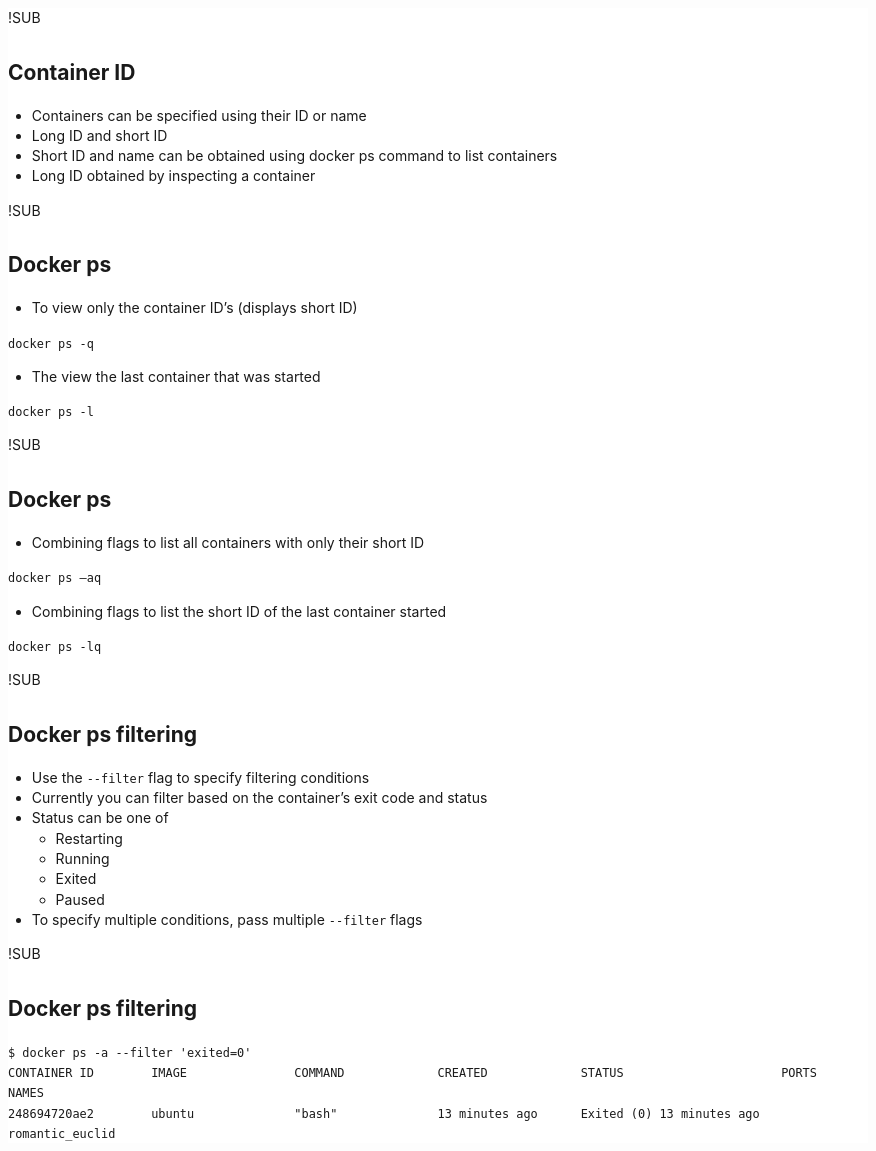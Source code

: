 !SUB
## Container ID
- Containers can be specified using their ID or name
- Long ID and short ID
- Short ID and name can be obtained using docker ps command to list
containers
- Long ID obtained by inspecting a container

!SUB
## Docker ps
- To view only the container ID’s (displays short ID)
```
docker ps -q
```
- The view the last container that was started
```
docker ps -l
```

!SUB
## Docker ps
- Combining flags to list all containers with only their short ID
```
docker ps –aq
```
- Combining flags to list the short ID of the last container started
```
docker ps -lq
```

!SUB
## Docker ps filtering
- Use the ```--filter``` flag to specify filtering conditions
- Currently you can filter based on the container’s exit code and status
- Status can be one of
  - Restarting
  - Running
  - Exited
  - Paused
- To specify multiple conditions, pass multiple ```--filter``` flags

!SUB
## Docker ps filtering
```
$ docker ps -a --filter 'exited=0'
CONTAINER ID        IMAGE               COMMAND             CREATED             STATUS                      PORTS               NAMES
248694720ae2        ubuntu              "bash"              13 minutes ago      Exited (0) 13 minutes ago                       romantic_euclid
```
